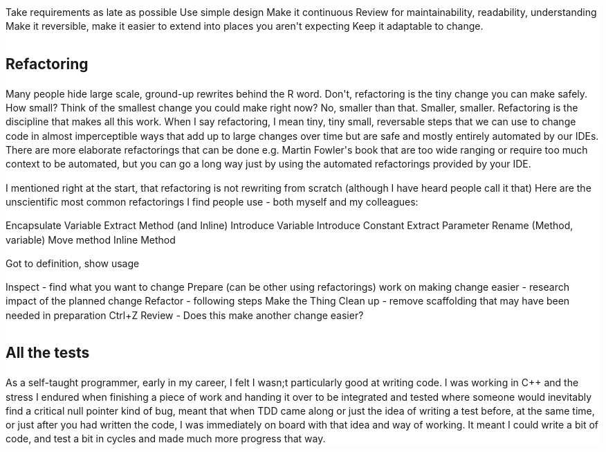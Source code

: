 Take requirements as late as possible
Use simple design
Make it continuous
Review for maintainability, readability, understanding
Make it reversible, make it easier to extend into places you aren't expecting
Keep it adaptable to change.

## Refactoring

Many people hide large scale, ground-up rewrites behind the R word. Don't, refactoring is the tiny change 
you can make safely. How small? Think of the smallest change you could make right now? No, smaller than that. Smaller, smaller.
Refactoring is the discipline that makes all this work. When I say refactoring, I mean tiny, tiny small,
reversable steps that we can use to change code in almost imperceptible ways that add up to large changes over 
time but are safe and mostly entirely automated by our IDEs. There are more elaborate refactorings that can be done 
e.g. Martin Fowler's book that are too wide ranging or require too much context to be automated, 
but you can go a long way just by using the automated refactorings provided by your IDE.

I mentioned right at the start, that refactoring is not rewriting from scratch (although I have heard people call it that)
Here are the unscientific most common refactorings I find people use - both myself and my colleagues:

Encapsulate Variable
Extract Method (and Inline)
Introduce Variable
Introduce Constant
Extract Parameter
Rename (Method, variable)
Move method
Inline Method

Got to definition, show usage

Inspect - find what you want to change
Prepare (can be other using refactorings) work on making change easier - research impact of the planned change
Refactor - following steps
Make the Thing
Clean up - remove scaffolding that may have been needed in preparation Ctrl+Z
Review - Does this make another change easier?

## All the tests

As a self-taught programmer, early in my career, I felt I wasn;t particularly good at writing code. I was working in 
C++ and the stress I endured when finishing a piece of work and handing it over to be integrated and tested where someone would 
inevitably find a critical null pointer kind of bug, meant that when TDD came along or just the idea of writing a test before, 
at the same time, or just after you had written the code, I was immediately on board with that idea and way of working. It meant I 
could write a bit of code, and test a bit in cycles and made much more progress that way. 
